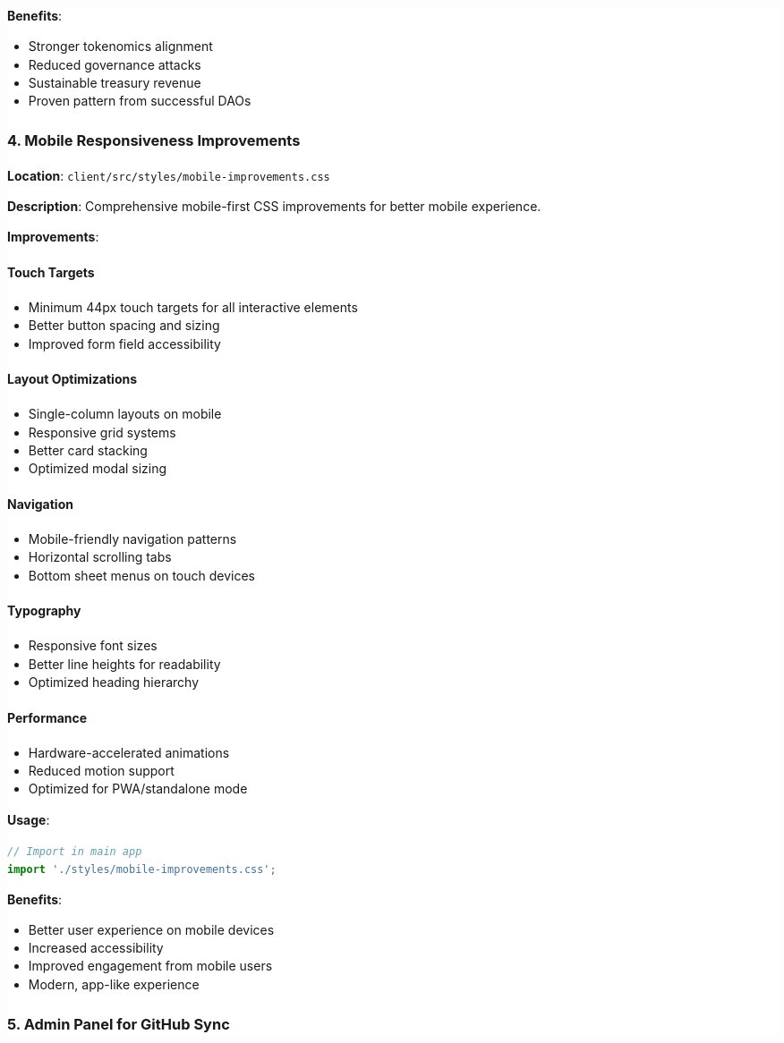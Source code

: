 **Benefits**:
- Stronger tokenomics alignment
- Reduced governance attacks
- Sustainable treasury revenue
- Proven pattern from successful DAOs

### 4. Mobile Responsiveness Improvements

**Location**: `client/src/styles/mobile-improvements.css`

**Description**: Comprehensive mobile-first CSS improvements for better mobile experience.

**Improvements**:

#### Touch Targets
- Minimum 44px touch targets for all interactive elements
- Better button spacing and sizing
- Improved form field accessibility

#### Layout Optimizations
- Single-column layouts on mobile
- Responsive grid systems
- Better card stacking
- Optimized modal sizing

#### Navigation
- Mobile-friendly navigation patterns
- Horizontal scrolling tabs
- Bottom sheet menus on touch devices

#### Typography
- Responsive font sizes
- Better line heights for readability
- Optimized heading hierarchy

#### Performance
- Hardware-accelerated animations
- Reduced motion support
- Optimized for PWA/standalone mode

**Usage**:
```typescript
// Import in main app
import './styles/mobile-improvements.css';
```

**Benefits**:
- Better user experience on mobile devices
- Increased accessibility
- Improved engagement from mobile users
- Modern, app-like experience

### 5. Admin Panel for GitHub Sync
